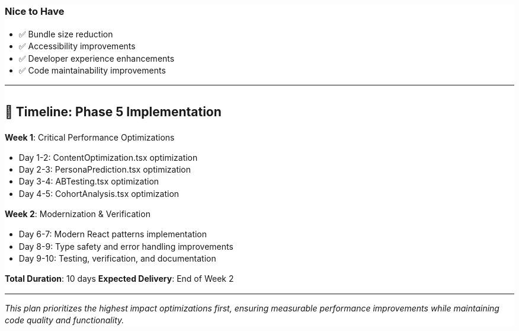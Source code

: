 ### **Nice to Have**

- ✅ Bundle size reduction
- ✅ Accessibility improvements
- ✅ Developer experience enhancements
- ✅ Code maintainability improvements

---

## 📅 Timeline: Phase 5 Implementation

**Week 1**: Critical Performance Optimizations

- Day 1-2: ContentOptimization.tsx optimization
- Day 2-3: PersonaPrediction.tsx optimization
- Day 3-4: ABTesting.tsx optimization
- Day 4-5: CohortAnalysis.tsx optimization

**Week 2**: Modernization & Verification

- Day 6-7: Modern React patterns implementation
- Day 8-9: Type safety and error handling improvements
- Day 9-10: Testing, verification, and documentation

**Total Duration**: 10 days **Expected Delivery**: End of Week 2

---

_This plan prioritizes the highest impact optimizations first, ensuring measurable performance
improvements while maintaining code quality and functionality._
